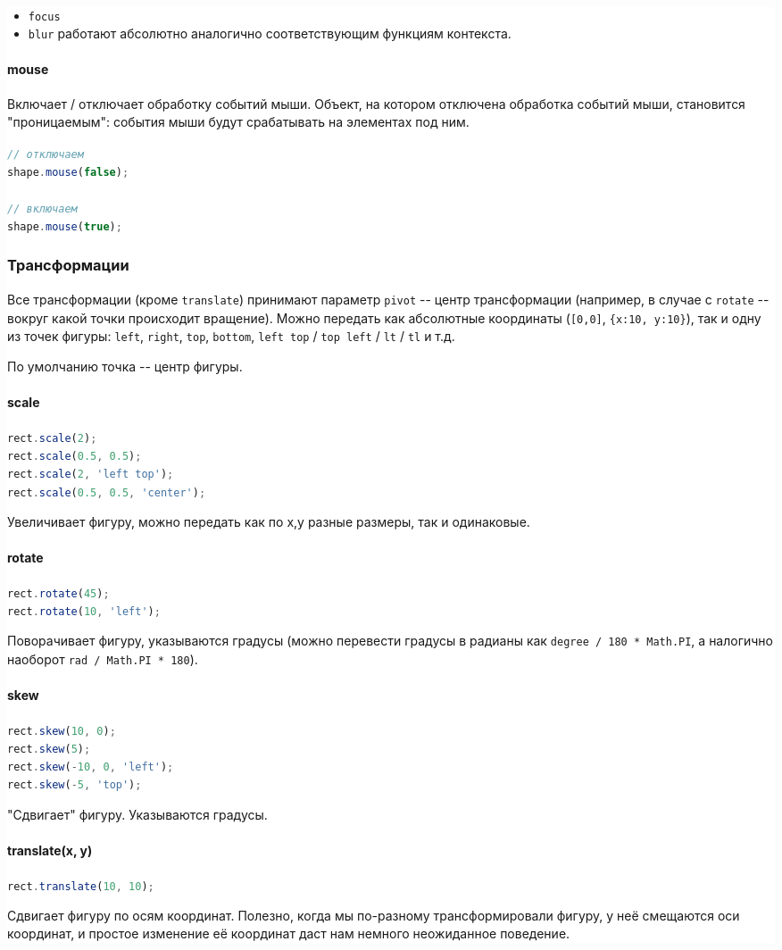  - `focus`
 - `blur`
работают абсолютно аналогично соответствующим функциям контекста.

#### mouse
Включает / отключает обработку событий мыши. Объект, на котором отключена обработка событий мыши, становится "проницаемым": события мыши будут срабатывать на элементах под ним.
```js
// отключаем
shape.mouse(false);

// включаем
shape.mouse(true);
```

### Трансформации
Все трансформации (кроме `translate`) принимают параметр `pivot` -- центр трансформации (например, в случае с `rotate` -- вокруг какой точки происходит вращение). Можно передать как абсолютные координаты (`[0,0]`, `{x:10, y:10}`), так и одну из точек фигуры: `left`, `right`, `top`, `bottom`, `left top` / `top left` / `lt` / `tl` и т.д.

По умолчанию точка -- центр фигуры.
#### scale
```js
rect.scale(2);
rect.scale(0.5, 0.5);
rect.scale(2, 'left top');
rect.scale(0.5, 0.5, 'center');
```
Увеличивает фигуру, можно передать как по x,y разные размеры, так и одинаковые.

#### rotate
```js
rect.rotate(45);
rect.rotate(10, 'left');
```
Поворачивает фигуру, указываются градусы (можно перевести градусы в радианы как `degree / 180 * Math.PI`, а налогично наоборот `rad / Math.PI * 180`).

#### skew
```js
rect.skew(10, 0);
rect.skew(5);
rect.skew(-10, 0, 'left');
rect.skew(-5, 'top');
```
"Сдвигает" фигуру. Указываются градусы.

#### translate(x, y)
```js
rect.translate(10, 10);
```
Сдвигает фигуру по осям координат. Полезно, когда мы по-разному трансформировали фигуру, у неё смещаются оси координат, и простое изменение её координат даст нам немного неожиданное поведение.
